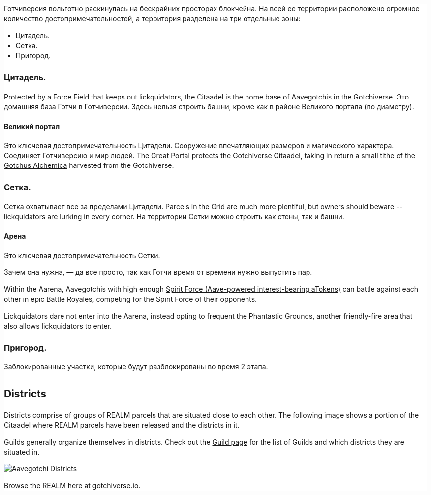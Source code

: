 Готчиверсия вольготно раскинулась на бескрайних просторах блокчейна. На всей ее территории расположено огромное количество достопримечательностей, а территория разделена на три отдельные зоны:

* Цитадель.
* Сетка.
* Пригород.

### Цитадель.

Protected by a Force Field that keeps out lickquidators, the Citaadel is the home base of Aavegotchis in the Gotchiverse. Это домашняя база Готчи в Готчиверсии. Здесь нельзя строить башни, кроме как в районе Великого портала (по диаметру).

#### Великий портал

Это ключевая достопримечательность Цитадели. Сооружение впечатляющих размеров и магического характера. Соединяет Готчиверсию и мир людей. The Great Portal protects the Gotchiverse Citaadel, taking in return a small tithe of the [Gotchus Alchemica](/gotchiverse#gotchus-alchemica) harvested from the Gotchiverse.

### Сетка.

Сетка охватывает все за пределами Цитадели. Parcels in the Grid are much more plentiful, but owners should beware -- lickquidators are lurking in every corner. На территории Сетки можно строить как стены, так и башни.

#### Арена
Это ключевая достопримечательность Сетки.

Зачем она нужна, — да все просто, так как Готчи время от времени нужно выпустить пар.

Within the Aarena, Aavegotchis with high enough [Spirit Force (Aave-powered interest-bearing aTokens)](/spirit-force) can battle against each other in epic Battle Royales, competing for the Spirit Force of their opponents.

Lickquidators dare not enter into the Aarena, instead opting to frequent the Phantastic Grounds, another friendly-fire area that also allows lickquidators to enter.

### Пригород.

Заблокированные участки, которые будут разблокированы во время 2 этапа.

## Districts

Districts comprise of groups of REALM parcels that are situated close to each other. The following image shows a portion of the Citaadel where REALM parcels have been released and the districts in it.

Guilds generally organize themselves in districts. Check out the [Guild page](/guild) for the list of Guilds and which districts they are situated in.

<img src="/gotchiverse/aavegotchi-districts.png" alt="Aavegotchi Districts" />

Browse the REALM here at [gotchiverse.io](https://gotchiverse.io/).
